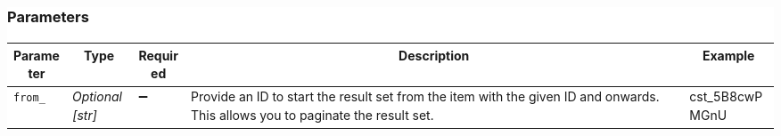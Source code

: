 ### Parameters

| Parameter                                                                                                                                                                                                                                                                                                                                                                              | Type                                                                                                                                                                                                                                                                                                                                                                                   | Required                                                                                                                                                                                                                                                                                                                                                                               | Description                                                                                                                                                                                                                                                                                                                                                                            | Example                                                                                                                                                                                                                                                                                                                                                                                |
| -------------------------------------------------------------------------------------------------------------------------------------------------------------------------------------------------------------------------------------------------------------------------------------------------------------------------------------------------------------------------------------- | -------------------------------------------------------------------------------------------------------------------------------------------------------------------------------------------------------------------------------------------------------------------------------------------------------------------------------------------------------------------------------------- | -------------------------------------------------------------------------------------------------------------------------------------------------------------------------------------------------------------------------------------------------------------------------------------------------------------------------------------------------------------------------------------- | -------------------------------------------------------------------------------------------------------------------------------------------------------------------------------------------------------------------------------------------------------------------------------------------------------------------------------------------------------------------------------------- | -------------------------------------------------------------------------------------------------------------------------------------------------------------------------------------------------------------------------------------------------------------------------------------------------------------------------------------------------------------------------------------- |
| `from_`                                                                                                                                                                                                                                                                                                                                                                                | *Optional[str]*                                                                                                                                                                                                                                                                                                                                                                        | :heavy_minus_sign:                                                                                                                                                                                                                                                                                                                                                                     | Provide an ID to start the result set from the item with the given ID and onwards. This allows you to paginate the result set.                                                                                                                                                                                                                                                         | cst_5B8cwPMGnU                                                                                                                                                                                                                                                                                                                                                                         |
